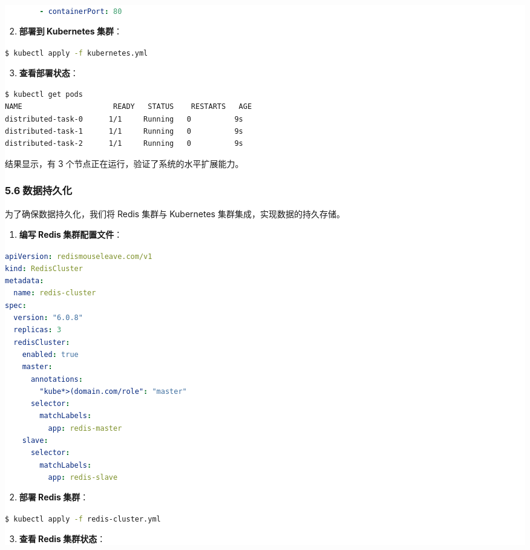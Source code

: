 ```yaml
        - containerPort: 80
```

2. **部署到 Kubernetes 集群**：

```bash
$ kubectl apply -f kubernetes.yml
```

3. **查看部署状态**：

```bash
$ kubectl get pods
NAME                     READY   STATUS    RESTARTS   AGE
distributed-task-0      1/1     Running   0          9s
distributed-task-1      1/1     Running   0          9s
distributed-task-2      1/1     Running   0          9s
```

结果显示，有 3 个节点正在运行，验证了系统的水平扩展能力。

### 5.6 数据持久化

为了确保数据持久化，我们将 Redis 集群与 Kubernetes 集群集成，实现数据的持久存储。

1. **编写 Redis 集群配置文件**：

```yaml
apiVersion: redismouseleave.com/v1
kind: RedisCluster
metadata:
  name: redis-cluster
spec:
  version: "6.0.8"
  replicas: 3
  redisCluster:
    enabled: true
    master:
      annotations:
        "kube*>(domain.com/role": "master"
      selector:
        matchLabels:
          app: redis-master
    slave:
      selector:
        matchLabels:
          app: redis-slave
```

2. **部署 Redis 集群**：

```bash
$ kubectl apply -f redis-cluster.yml
```

3. **查看 Redis 集群状态**：
